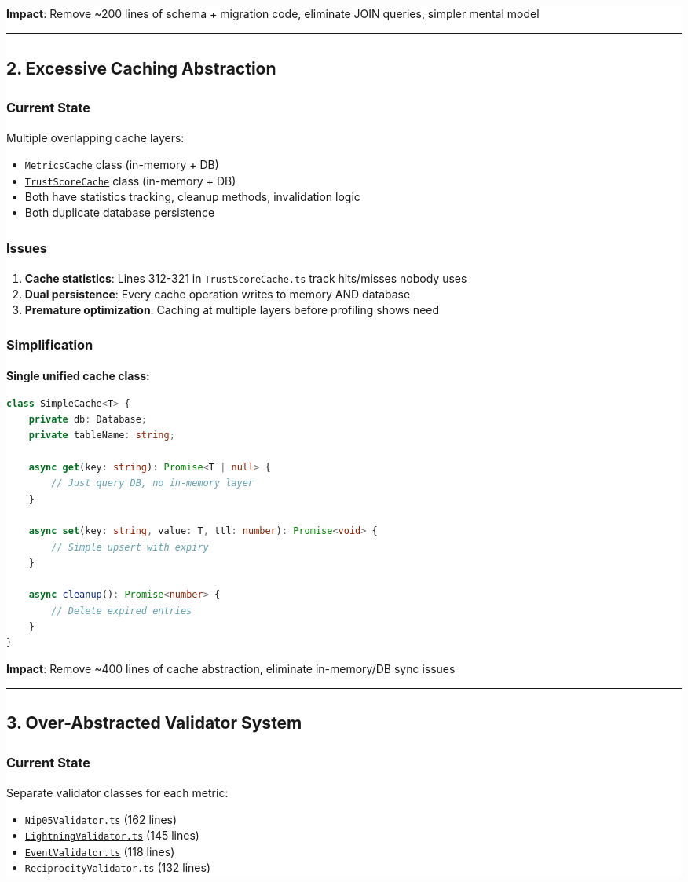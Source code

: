 **Impact**: Remove ~200 lines of schema + migration code, eliminate JOIN queries, simpler mental model

---

## 2. Excessive Caching Abstraction

### Current State
Multiple overlapping cache layers:
- [`MetricsCache`](../src/metrics/cache/MetricsCache.ts) class (in-memory + DB)
- [`TrustScoreCache`](../src/trust/TrustScoreCache.ts) class (in-memory + DB)
- Both have statistics tracking, cleanup methods, invalidation logic
- Both duplicate database persistence

### Issues
1. **Cache statistics**: Lines 312-321 in `TrustScoreCache.ts` track hits/misses nobody uses
2. **Dual persistence**: Every cache operation writes to memory AND database
3. **Premature optimization**: Caching at multiple layers before profiling shows need

### Simplification
**Single unified cache class:**

```typescript
class SimpleCache<T> {
    private db: Database;
    private tableName: string;
    
    async get(key: string): Promise<T | null> {
        // Just query DB, no in-memory layer
    }
    
    async set(key: string, value: T, ttl: number): Promise<void> {
        // Simple upsert with expiry
    }
    
    async cleanup(): Promise<number> {
        // Delete expired entries
    }
}
```

**Impact**: Remove ~400 lines of cache abstraction, eliminate in-memory/DB sync issues

---

## 3. Over-Abstracted Validator System

### Current State
Separate validator classes for each metric:
- [`Nip05Validator.ts`](../src/metrics/validators/Nip05Validator.ts) (162 lines)
- [`LightningValidator.ts`](../src/metrics/validators/LightningValidator.ts) (145 lines)  
- [`EventValidator.ts`](../src/metrics/validators/EventValidator.ts) (118 lines)
- [`ReciprocityValidator.ts`](../src/metrics/validators/ReciprocityValidator.ts) (132 lines)
